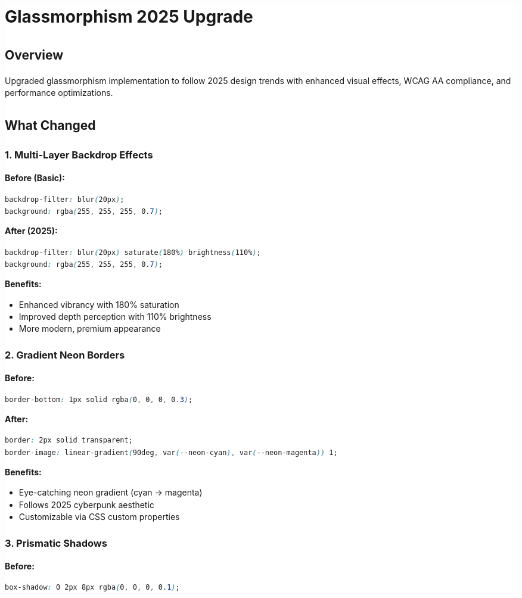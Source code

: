 # Glassmorphism 2025 Upgrade

## Overview

Upgraded glassmorphism implementation to follow 2025 design trends with enhanced visual effects, WCAG AA compliance, and performance optimizations.

## What Changed

### 1. Multi-Layer Backdrop Effects

**Before (Basic):**
```css
backdrop-filter: blur(20px);
background: rgba(255, 255, 255, 0.7);
```

**After (2025):**
```css
backdrop-filter: blur(20px) saturate(180%) brightness(110%);
background: rgba(255, 255, 255, 0.7);
```

**Benefits:**
- Enhanced vibrancy with 180% saturation
- Improved depth perception with 110% brightness
- More modern, premium appearance

### 2. Gradient Neon Borders

**Before:**
```css
border-bottom: 1px solid rgba(0, 0, 0, 0.3);
```

**After:**
```css
border: 2px solid transparent;
border-image: linear-gradient(90deg, var(--neon-cyan), var(--neon-magenta)) 1;
```

**Benefits:**
- Eye-catching neon gradient (cyan → magenta)
- Follows 2025 cyberpunk aesthetic
- Customizable via CSS custom properties

### 3. Prismatic Shadows

**Before:**
```css
box-shadow: 0 2px 8px rgba(0, 0, 0, 0.1);
```
